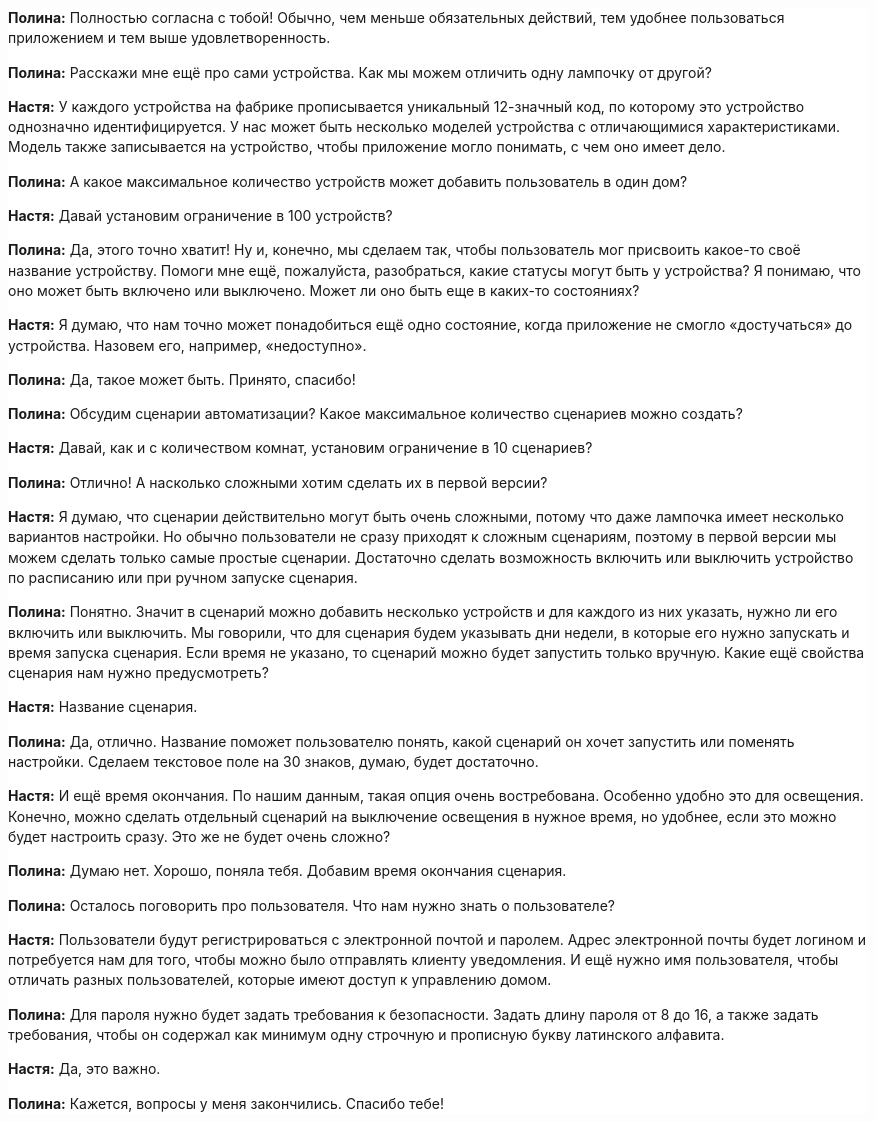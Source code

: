 **Полина:** Полностью согласна с тобой! Обычно, чем меньше обязательных действий, тем удобнее пользоваться приложением и тем выше удовлетворенность.

**Полина:** Расскажи мне ещё про сами устройства. Как мы можем отличить одну лампочку от другой?

**Настя:** У каждого устройства на фабрике прописывается уникальный 12-значный код, по которому это устройство однозначно идентифицируется. У нас может быть несколько моделей устройства с отличающимися характеристиками. Модель также записывается на устройство, чтобы приложение могло понимать, с чем оно имеет дело.

**Полина:** А какое максимальное количество устройств может добавить пользователь в один дом?

**Настя:** Давай установим ограничение в 100 устройств?

**Полина:** Да, этого точно хватит! Ну и, конечно, мы сделаем так, чтобы пользователь мог присвоить какое-то своё название устройству. Помоги мне ещё, пожалуйста, разобраться, какие статусы могут быть у устройства? Я понимаю, что оно может быть включено или выключено. Может ли оно быть еще в каких-то состояниях?

**Настя:** Я думаю, что нам точно может понадобиться ещё одно состояние, когда приложение не смогло «достучаться» до устройства. Назовем его, например, «недоступно».

**Полина:** Да, такое может быть. Принято, спасибо!

**Полина:** Обсудим сценарии автоматизации? Какое максимальное количество сценариев можно создать?

**Настя:** Давай, как и с количеством комнат, установим ограничение в 10 сценариев?

**Полина:** Отлично! А насколько сложными хотим сделать их в первой версии?

**Настя:** Я думаю, что сценарии действительно могут быть очень сложными, потому что даже лампочка имеет несколько вариантов настройки. Но обычно пользователи не сразу приходят к сложным сценариям, поэтому в первой версии мы можем сделать только самые простые сценарии. Достаточно сделать возможность включить или выключить устройство по расписанию или при ручном запуске сценария.

**Полина:** Понятно. Значит в сценарий можно добавить несколько устройств и для каждого из них указать, нужно ли его включить или выключить. Мы говорили, что для сценария будем указывать дни недели, в которые его нужно запускать и время запуска сценария. Если время не указано, то сценарий можно будет запустить только вручную. Какие ещё свойства сценария нам нужно предусмотреть?

**Настя:** Название сценария.

**Полина:** Да, отлично. Название поможет пользователю понять, какой сценарий он хочет запустить или поменять настройки. Сделаем текстовое поле на 30 знаков, думаю, будет достаточно.

**Настя:** И ещё время окончания. По нашим данным, такая опция очень востребована. Особенно удобно это для освещения. Конечно, можно сделать отдельный сценарий на выключение освещения в нужное время, но удобнее, если это можно будет настроить сразу. Это же не будет очень сложно?

**Полина:** Думаю нет. Хорошо, поняла тебя. Добавим время окончания сценария.

**Полина:** Осталось поговорить про пользователя. Что нам нужно знать о пользователе?

**Настя:** Пользователи будут регистрироваться с электронной почтой и паролем. Адрес электронной почты будет логином и потребуется нам для того, чтобы можно было отправлять клиенту уведомления. И ещё нужно имя пользователя, чтобы отличать разных пользователей, которые имеют доступ к управлению домом.

**Полина:** Для пароля нужно будет задать требования к безопасности. Задать длину пароля от 8 до 16, а также задать требования, чтобы он содержал как минимум одну строчную и прописную букву латинского алфавита.

**Настя:** Да, это важно.

**Полина:** Кажется, вопросы у меня закончились. Спасибо тебе!
